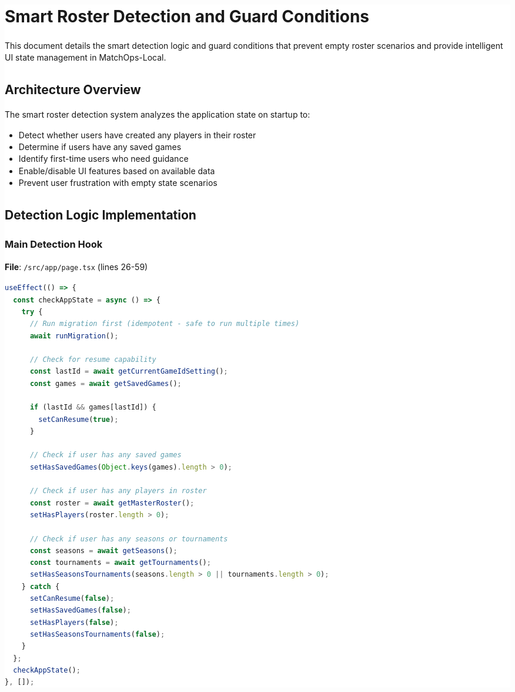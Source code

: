 # Smart Roster Detection and Guard Conditions

This document details the smart detection logic and guard conditions that prevent empty roster scenarios and provide intelligent UI state management in MatchOps-Local.

## Architecture Overview

The smart roster detection system analyzes the application state on startup to:
- Detect whether users have created any players in their roster
- Determine if users have any saved games
- Identify first-time users who need guidance
- Enable/disable UI features based on available data
- Prevent user frustration with empty state scenarios

## Detection Logic Implementation

### Main Detection Hook
**File**: `/src/app/page.tsx` (lines 26-59)

```typescript
useEffect(() => {
  const checkAppState = async () => {
    try {
      // Run migration first (idempotent - safe to run multiple times)
      await runMigration();
      
      // Check for resume capability
      const lastId = await getCurrentGameIdSetting();
      const games = await getSavedGames();
      
      if (lastId && games[lastId]) {
        setCanResume(true);
      }
      
      // Check if user has any saved games
      setHasSavedGames(Object.keys(games).length > 0);
      
      // Check if user has any players in roster
      const roster = await getMasterRoster();
      setHasPlayers(roster.length > 0);
      
      // Check if user has any seasons or tournaments
      const seasons = await getSeasons();
      const tournaments = await getTournaments();
      setHasSeasonsTournaments(seasons.length > 0 || tournaments.length > 0);
    } catch {
      setCanResume(false);
      setHasSavedGames(false);
      setHasPlayers(false);
      setHasSeasonsTournaments(false);
    }
  };
  checkAppState();
}, []);
```
